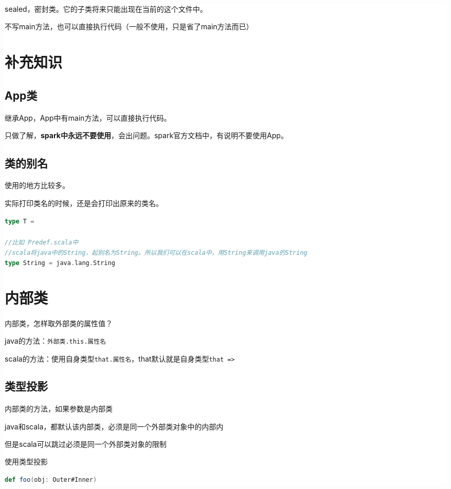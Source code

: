 sealed，密封类。它的子类将来只能出现在当前的这个文件中。



不写main方法，也可以直接执行代码（一般不使用，只是省了main方法而已）



# 补充知识

## App类

继承App，App中有main方法，可以直接执行代码。

只做了解，**spark中永远不要使用**，会出问题。spark官方文档中，有说明不要使用App。



## 类的别名

使用的地方比较多。

实际打印类名的时候，还是会打印出原来的类名。

```scala
type T = 

//比如 Predef.scala中
//scala将java中的String，起别名为String。所以我们可以在scala中，用String来调用java的String
type String = java.lang.String


```



# 内部类

内部类，怎样取外部类的属性值？

java的方法：`外部类.this.属性名`

scala的方法：使用自身类型`that.属性名`，that默认就是自身类型`that =>`



## 类型投影

内部类的方法，如果参数是内部类

java和scala，都默认该内部类，必须是同一个外部类对象中的内部内

但是scala可以跳过必须是同一个外部类对象的限制

使用类型投影

```scala
def foo(obj: Outer#Inner)
```

